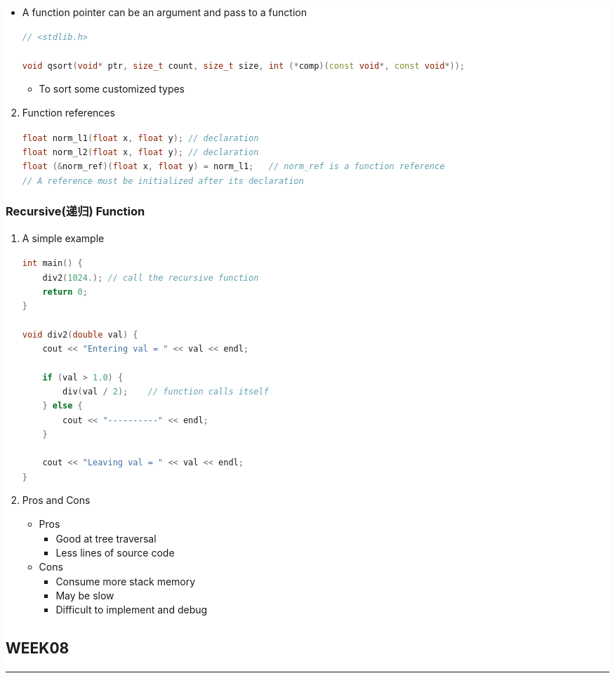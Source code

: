    - A function pointer can be an argument and pass to a function

     ```C++
     // <stdlib.h>
     
     void qsort(void* ptr, size_t count, size_t size, int (*comp)(const void*, const void*));
     ```

     - To sort some customized types

2. Function references

   ```C++
   float norm_l1(float x, float y);	// declaration
   float norm_l2(float x, float y);	// declaration
   float (&norm_ref)(float x, float y) = norm_l1;	// norm_ref is a function reference
   // A reference must be initialized after its declaration
   ```

### Recursive(递归) Function

1. A simple example

   ```C++
   int main() {
       div2(1024.);	// call the recursive function
       return 0;
   }
   
   void div2(double val) {
       cout << "Entering val = " << val << endl;
       
       if (val > 1.0) {
           div(val / 2);	// function calls itself
       } else {
           cout << "----------" << endl;
       }
       
       cout << "Leaving val = " << val << endl;
   }
   ```

2. Pros and Cons

   - Pros
     - Good at tree traversal
     - Less lines of source code
   - Cons
     - Consume more stack memory
     - May be slow
     - Difficult to implement and debug

## WEEK08

---
